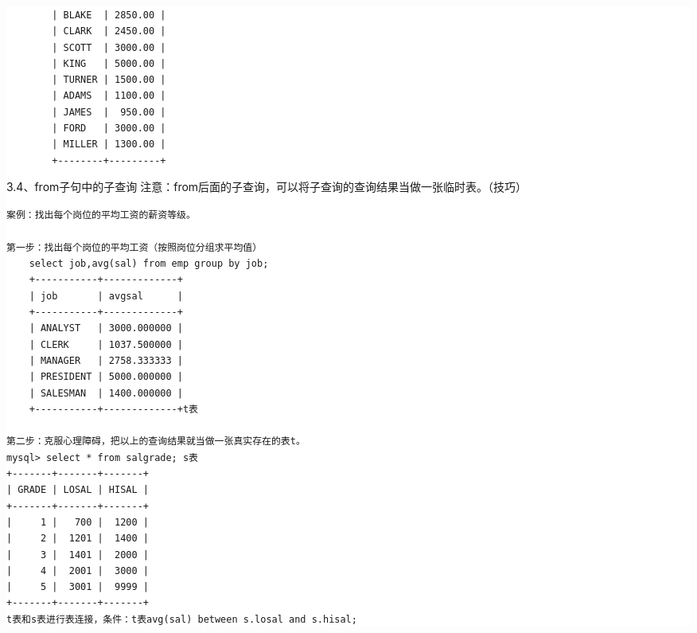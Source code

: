 			| BLAKE  | 2850.00 |
			| CLARK  | 2450.00 |
			| SCOTT  | 3000.00 |
			| KING   | 5000.00 |
			| TURNER | 1500.00 |
			| ADAMS  | 1100.00 |
			| JAMES  |  950.00 |
			| FORD   | 3000.00 |
			| MILLER | 1300.00 |
			+--------+---------+

3.4、from子句中的子查询
	注意：from后面的子查询，可以将子查询的查询结果当做一张临时表。（技巧）

	案例：找出每个岗位的平均工资的薪资等级。

	第一步：找出每个岗位的平均工资（按照岗位分组求平均值）
		select job,avg(sal) from emp group by job;
		+-----------+-------------+
		| job       | avgsal      |
		+-----------+-------------+
		| ANALYST   | 3000.000000 |
		| CLERK     | 1037.500000 |
		| MANAGER   | 2758.333333 |
		| PRESIDENT | 5000.000000 |
		| SALESMAN  | 1400.000000 |
		+-----------+-------------+t表

	第二步：克服心理障碍，把以上的查询结果就当做一张真实存在的表t。
	mysql> select * from salgrade; s表
	+-------+-------+-------+
	| GRADE | LOSAL | HISAL |
	+-------+-------+-------+
	|     1 |   700 |  1200 |
	|     2 |  1201 |  1400 |
	|     3 |  1401 |  2000 |
	|     4 |  2001 |  3000 |
	|     5 |  3001 |  9999 |
	+-------+-------+-------+
	t表和s表进行表连接，条件：t表avg(sal) between s.losal and s.hisal;
		